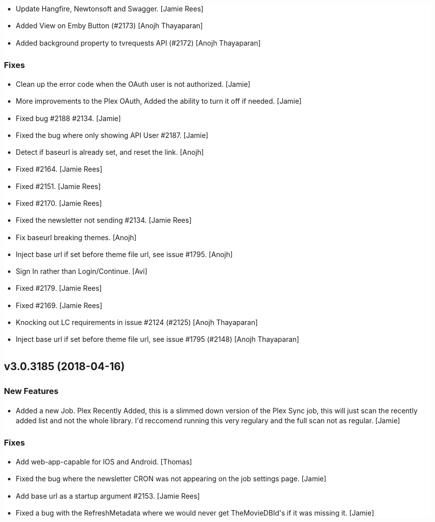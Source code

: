 - Update Hangfire, Newtonsoft and Swagger. [Jamie Rees]

- Added View on Emby Button (#2173) [Anojh Thayaparan]

- Added background property to tvrequests API (#2172) [Anojh Thayaparan]

### **Fixes**

- Clean up the error code when the OAuth user is not authorized. [Jamie]

- More improvements to the Plex OAuth, Added the ability to turn it off if needed. [Jamie]

- Fixed bug #2188 #2134. [Jamie]

- Fixed the bug where only showing API User #2187. [Jamie]

- Detect if baseurl is already set, and reset the link. [Anojh]

- Fixed #2164. [Jamie Rees]

- Fixed #2151. [Jamie Rees]

- Fixed #2170. [Jamie Rees]

- Fixed the newsletter not sending #2134. [Jamie Rees]

- Fix baseurl breaking themes. [Anojh]

- Inject base url if set before theme file url, see issue #1795. [Anojh]

- Sign In rather than Login/Continue. [Avi]

- Fixed #2179. [Jamie Rees]

- Fixed #2169. [Jamie Rees]

- Knocking out LC requirements in issue #2124 (#2125) [Anojh Thayaparan]

- Inject base url if set before theme file url, see issue #1795 (#2148) [Anojh Thayaparan]


## v3.0.3185 (2018-04-16)

### **New Features**

- Added a new Job. Plex Recently Added, this is a slimmed down version of the Plex Sync job, this will just scan the recently added list and not the whole library. I'd reccomend running this very regulary and the full scan not as regular. [Jamie]

### **Fixes**

- Add web-app-capable for IOS and Android. [Thomas]

- Fixed the bug where the newsletter CRON was not appearing on the job settings page. [Jamie]

- Add base url as a startup argument  #2153. [Jamie Rees]

- Fixed a bug with the RefreshMetadata where we would never get TheMovieDBId's if it was missing it. [Jamie]

